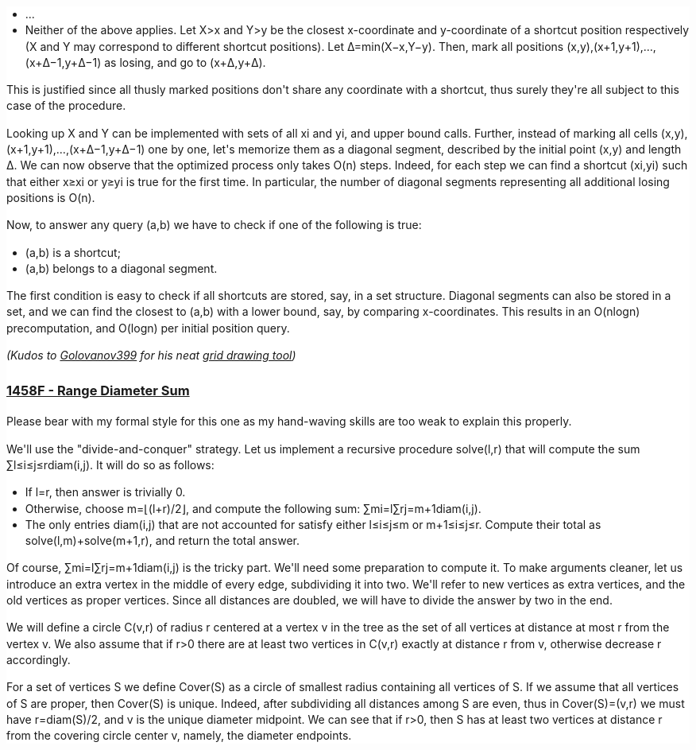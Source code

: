 * ...
* Neither of the above applies. Let X>x and Y>y be the closest x-coordinate and y-coordinate of a shortcut position respectively (X and Y may correspond to different shortcut positions). Let Δ=min(X−x,Y−y). Then, mark all positions (x,y),(x+1,y+1),…,(x+Δ−1,y+Δ−1) as losing, and go to (x+Δ,y+Δ).

This is justified since all thusly marked positions don't share any coordinate with a shortcut, thus surely they're all subject to this case of the procedure.

Looking up X and Y can be implemented with sets of all xi and yi, and upper bound calls. Further, instead of marking all cells (x,y),(x+1,y+1),…,(x+Δ−1,y+Δ−1) one by one, let's memorize them as a diagonal segment, described by the initial point (x,y) and length Δ. We can now observe that the optimized process only takes O(n) steps. Indeed, for each step we can find a shortcut (xi,yi) such that either x≥xi or y≥yi is true for the first time. In particular, the number of diagonal segments representing all additional losing positions is O(n).

Now, to answer any query (a,b) we have to check if one of the following is true:

* (a,b) is a shortcut;
* (a,b) belongs to a diagonal segment.

The first condition is easy to check if all shortcuts are stored, say, in a set structure. Diagonal segments can also be stored in a set, and we can find the closest to (a,b) with a lower bound, say, by comparing x-coordinates. This results in an O(nlogn) precomputation, and O(logn) per initial position query.

*(Kudos to [Golovanov399](https://codeforces.com/profile/Golovanov399 "International Grandmaster Golovanov399") for his neat [grid drawing tool](https://codeforces.com/https://golovanov399.github.io/grid/rect_grid_draw.htm))*

 
### [1458F - Range Diameter Sum](https://codeforces.com/contest/1458/problem/F "Codeforces Round 691 (Div. 1)")

Please bear with my formal style for this one as my hand-waving skills are too weak to explain this properly.

We'll use the "divide-and-conquer" strategy. Let us implement a recursive procedure solve(l,r) that will compute the sum ∑l≤i≤j≤rdiam(i,j). It will do so as follows:

* If l=r, then answer is trivially 0.
* Otherwise, choose m=⌊(l+r)/2⌋, and compute the following sum: ∑mi=l∑rj=m+1diam(i,j).
* The only entries diam(i,j) that are not accounted for satisfy either l≤i≤j≤m or m+1≤i≤j≤r. Compute their total as solve(l,m)+solve(m+1,r), and return the total answer.

Of course, ∑mi=l∑rj=m+1diam(i,j) is the tricky part. We'll need some preparation to compute it. To make arguments cleaner, let us introduce an extra vertex in the middle of every edge, subdividing it into two. We'll refer to new vertices as extra vertices, and the old vertices as proper vertices. Since all distances are doubled, we will have to divide the answer by two in the end.

We will define a circle C(v,r) of radius r centered at a vertex v in the tree as the set of all vertices at distance at most r from the vertex v. We also assume that if r>0 there are at least two vertices in C(v,r) exactly at distance r from v, otherwise decrease r accordingly.

For a set of vertices S we define Cover(S) as a circle of smallest radius containing all vertices of S. If we assume that all vertices of S are proper, then Cover(S) is unique. Indeed, after subdividing all distances among S are even, thus in Cover(S)=(v,r) we must have r=diam(S)/2, and v is the unique diameter midpoint. We can see that if r>0, then S has at least two vertices at distance r from the covering circle center v, namely, the diameter endpoints.
